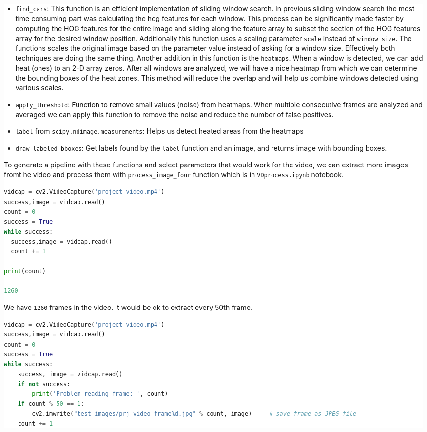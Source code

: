 * `find_cars`: This function is an efficient implementation of sliding window search. In previous sliding window search the most time consuming part was calculating the hog features for each window. This process can be significantly made faster by computing the HOG features for the entire image and sliding along the feature array to subset the section of the HOG features array for the desired window position. Additionally this function uses a scaling parameter `scale` instead of `window_size`. The functions scales the original image based on the parameter value instead of asking for a window size. Effectively both techniques are doing the same thing. Another addition in this function is the `heatmaps`. When a window is detected, we can add heat (ones) to an 2-D array zeros. After all windows are analyzed, we will have a nice heatmap from which we can determine the bounding boxes of the heat zones. This method will reduce the overlap and will help us combine windows detected using various scales. 

* `apply_threshold`: Function to remove small values (noise) from heatmaps. When multiple consecutive frames are analyzed and averaged we can apply this function to remove the noise and reduce the number of false positives. 

* `label` from `scipy.ndimage.measurements`: Helps us detect heated areas from the heatmaps

* `draw_labeled_bboxes`: Get labels found by the `label` function and an image, and returns image with bounding boxes. 

To generate a pipeline with these functions and select parameters that would work for the video, we can extract more images fromt he video and process them with `process_image_four` function which is in `VDprocess.ipynb` notebook. 

```python
vidcap = cv2.VideoCapture('project_video.mp4')
success,image = vidcap.read()
count = 0
success = True
while success:
  success,image = vidcap.read()
  count += 1
    
print(count)

1260
```

We have `1260` frames in the video. It would be ok to extract every 50th frame. 

```python
vidcap = cv2.VideoCapture('project_video.mp4')
success,image = vidcap.read()
count = 0
success = True
while success:
    success, image = vidcap.read()
    if not success:
        print('Problem reading frame: ', count)
    if count % 50 == 1:
        cv2.imwrite("test_images/prj_video_frame%d.jpg" % count, image)     # save frame as JPEG file
    count += 1
```
